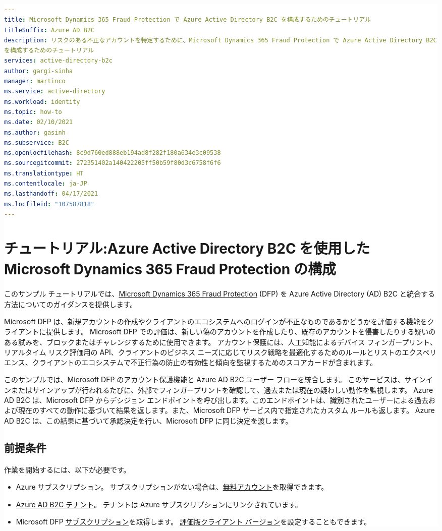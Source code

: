 ```yaml
---
title: Microsoft Dynamics 365 Fraud Protection で Azure Active Directory B2C を構成するためのチュートリアル
titleSuffix: Azure AD B2C
description: リスクのある不正なアカウントを特定するために、Microsoft Dynamics 365 Fraud Protection で Azure Active Directory B2C を構成するためのチュートリアル
services: active-directory-b2c
author: gargi-sinha
manager: martinco
ms.service: active-directory
ms.workload: identity
ms.topic: how-to
ms.date: 02/10/2021
ms.author: gasinh
ms.subservice: B2C
ms.openlocfilehash: 8c9d760ed888eb194ad8f282f180a634e3c09538
ms.sourcegitcommit: 272351402a140422205ff50b59f80d3c6758f6f6
ms.translationtype: HT
ms.contentlocale: ja-JP
ms.lasthandoff: 04/17/2021
ms.locfileid: "107587818"
---
```

# <a name="tutorial-configure-microsoft-dynamics-365-fraud-protection-with-azure-active-directory-b2c"></a>チュートリアル:Azure Active Directory B2C を使用した Microsoft Dynamics 365 Fraud Protection の構成

このサンプル チュートリアルでは、[Microsoft Dynamics 365 Fraud Protection](https://docs.microsoft.com/dynamics365/fraud-protection/overview) (DFP) を Azure Active Directory (AD) B2C と統合する方法についてのガイダンスを提供します。

Microsoft DFP は、新規アカウントの作成やクライアントのエコシステムへのログインが不正なものであるかどうかを評価する機能をクライアントに提供します。 Microsoft DFP での評価は、新しい偽のアカウントを作成したり、既存のアカウントを侵害したりする疑いのある試みを、ブロックまたはチャレンジするために使用できます。 アカウント保護には、人工知能によるデバイス フィンガープリント、リアルタイム リスク評価用の API、クライアントのビジネス ニーズに応じてリスク戦略を最適化するためのルールとリストのエクスペリエンス、クライアントのエコシステムで不正行為の防止の有効性と傾向を監視するためのスコアカードが含まれます。

このサンプルでは、Microsoft DFP のアカウント保護機能と Azure AD B2C ユーザー フローを統合します。 このサービスは、サインインまたはサインアップが行われるたびに、外部でフィンガープリントを確認して、過去または現在の疑わしい動作を監視します。 Azure AD B2C は、Microsoft DFP からデシジョン エンドポイントを呼び出します。このエンドポイントは、識別されたユーザーによる過去および現在のすべての動作に基づいて結果を返します。また、Microsoft DFP サービス内で指定されたカスタム ルールも返します。 Azure AD B2C は、この結果に基づいて承認決定を行い、Microsoft DFP に同じ決定を渡します。

## <a name="prerequisites"></a>前提条件

作業を開始するには、以下が必要です。

- Azure サブスクリプション。 サブスクリプションがない場合は、[無料アカウント](https://azure.microsoft.com/free/)を取得できます。

- [Azure AD B2C テナント](./tutorial-create-tenant.md)。 テナントは Azure サブスクリプションにリンクされています。

- Microsoft DFP [サブスクリプション](https://dynamics.microsoft.com/pricing/#Sales)を取得します。 [評価版クライアント バージョン](https://dynamics.microsoft.com/ai/fraud-protection/signin/?RU=https%3A%2F%2Fdfp.microsoft.com%2Fsignin)を設定することもできます。
